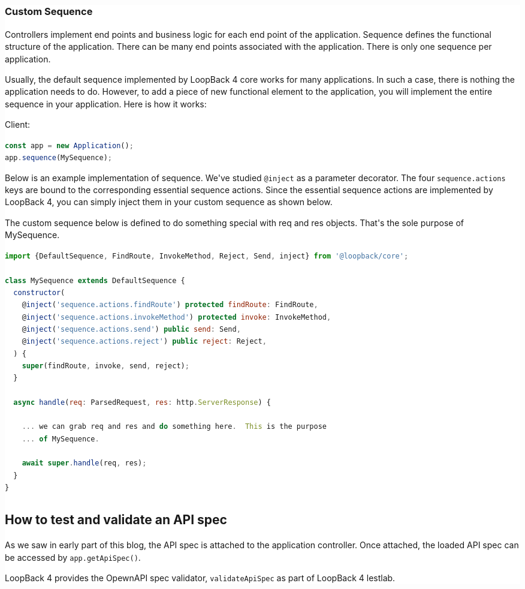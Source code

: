 ### Custom Sequence

Controllers implement end points and business logic for each end point of the application.   Sequence defines the functional structure of the application.  There can be many end points associated with the application.  There is only one sequence per application.

Usually, the default sequence implemented by LoopBack 4 core works for many applications.  In such a case, there is nothing the application needs to do.  However, to add a piece of new functional element to the application, you will implement the entire sequence in your application.  Here is how it works:

Client:
```js
const app = new Application();
app.sequence(MySequence);
```

Below is an example implementation of sequence.  We've studied `@inject` as a parameter decorator.  The four `sequence.actions` keys are bound to the corresponding essential sequence actions.  Since the essential sequence actions are implemented by LoopBack 4, you can simply inject them in your custom sequence as shown below.

The custom sequence below is defined to do something special with req and res objects.  That's the sole purpose of MySequence.

```js
import {DefaultSequence, FindRoute, InvokeMethod, Reject, Send, inject} from '@loopback/core';

class MySequence extends DefaultSequence {
  constructor(
    @inject('sequence.actions.findRoute') protected findRoute: FindRoute,
    @inject('sequence.actions.invokeMethod') protected invoke: InvokeMethod,
    @inject('sequence.actions.send') public send: Send,
    @inject('sequence.actions.reject') public reject: Reject,
  ) {
    super(findRoute, invoke, send, reject);
  }

  async handle(req: ParsedRequest, res: http.ServerResponse) {

    ... we can grab req and res and do something here.  This is the purpose
    ... of MySequence.

    await super.handle(req, res);
  }
}
```

## How to test and validate an API spec

As we saw in early part of this blog, the API spec is attached to the application controller.
Once attached, the loaded API spec can be accessed by `app.getApiSpec()`.

LoopBack 4 provides the OpewnAPI spec validator, `validateApiSpec` as part of LoopBack 4 lestlab.
